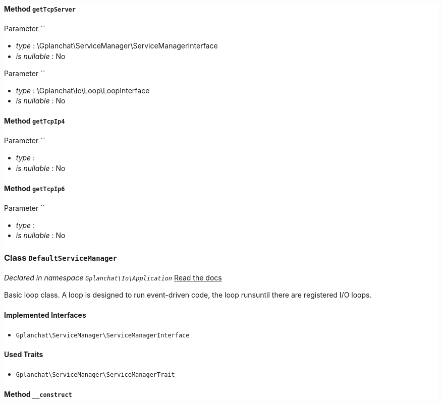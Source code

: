 
#### Method `getTcpServer`

Parameter ``



* *type* : \Gplanchat\ServiceManager\ServiceManagerInterface
* *is nullable* : No


Parameter ``



* *type* :  \Gplanchat\Io\Loop\LoopInterface
* *is nullable* : No




#### Method `getTcpIp4`

Parameter ``



* *type* : 
* *is nullable* : No




#### Method `getTcpIp6`

Parameter ``



* *type* : 
* *is nullable* : No






### Class `DefaultServiceManager`

_Declared in namespace `Gplanchat\Io\Application`_ [Read the docs](Gplanchat-Io-Application.md#class-defaultservicemanager)

Basic loop class. A loop is designed to run event-driven code, the loop runsuntil there are registered I/O loops.

#### Implemented Interfaces

* `Gplanchat\ServiceManager\ServiceManagerInterface`


#### Used Traits

* `Gplanchat\ServiceManager\ServiceManagerTrait`


#### Method `__construct`
